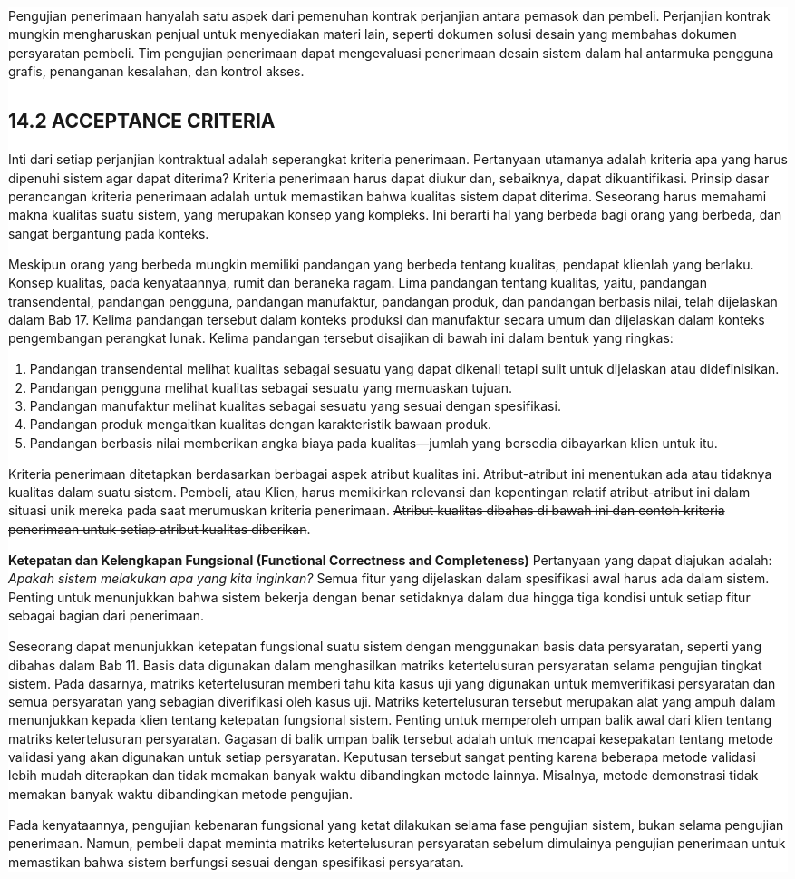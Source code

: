 Pengujian penerimaan hanyalah satu aspek dari pemenuhan kontrak perjanjian antara pemasok dan pembeli. Perjanjian kontrak mungkin mengharuskan penjual untuk menyediakan materi lain, seperti dokumen solusi desain yang membahas dokumen persyaratan pembeli. Tim pengujian penerimaan dapat mengevaluasi penerimaan desain sistem dalam hal antarmuka pengguna grafis, penanganan kesalahan, dan kontrol akses.

## 14.2 ACCEPTANCE CRITERIA
Inti dari setiap perjanjian kontraktual adalah seperangkat kriteria penerimaan. Pertanyaan utamanya adalah kriteria apa yang harus dipenuhi sistem agar dapat diterima? Kriteria penerimaan harus dapat diukur dan, sebaiknya, dapat dikuantifikasi. Prinsip dasar perancangan kriteria penerimaan adalah untuk memastikan bahwa kualitas sistem dapat diterima. Seseorang harus memahami makna kualitas suatu sistem, yang merupakan konsep yang kompleks. Ini berarti hal yang berbeda bagi orang yang berbeda, dan sangat bergantung pada konteks.

Meskipun orang yang berbeda mungkin memiliki pandangan yang berbeda tentang kualitas, pendapat klienlah yang berlaku. Konsep kualitas, pada kenyataannya, rumit dan beraneka ragam. Lima pandangan tentang kualitas, yaitu, pandangan transendental, pandangan pengguna, pandangan manufaktur, pandangan produk, dan pandangan berbasis nilai, telah dijelaskan dalam Bab 17. Kelima pandangan tersebut dalam konteks produksi dan manufaktur secara umum dan dijelaskan dalam konteks pengembangan perangkat lunak. Kelima pandangan tersebut disajikan di bawah ini dalam bentuk yang ringkas:
1. Pandangan transendental melihat kualitas sebagai sesuatu yang dapat dikenali tetapi sulit untuk dijelaskan atau didefinisikan.
2. Pandangan pengguna melihat kualitas sebagai sesuatu yang memuaskan tujuan.
3. Pandangan manufaktur melihat kualitas sebagai sesuatu yang sesuai dengan spesifikasi.
4. Pandangan produk mengaitkan kualitas dengan karakteristik bawaan produk.
5. Pandangan berbasis nilai memberikan angka biaya pada kualitas—jumlah yang bersedia dibayarkan klien untuk itu.

Kriteria penerimaan ditetapkan berdasarkan berbagai aspek atribut kualitas ini. Atribut-atribut ini menentukan ada atau tidaknya kualitas dalam suatu sistem. Pembeli, atau Klien, harus memikirkan relevansi dan kepentingan relatif atribut-atribut ini dalam situasi unik mereka pada saat merumuskan kriteria penerimaan. ~~Atribut kualitas dibahas di bawah ini dan contoh kriteria penerimaan untuk setiap atribut kualitas diberikan~~.

**Ketepatan dan Kelengkapan Fungsional (Functional Correctness and Completeness)** Pertanyaan yang dapat diajukan adalah: _Apakah sistem melakukan apa yang kita inginkan?_ Semua fitur yang dijelaskan dalam spesifikasi awal harus ada dalam sistem. Penting untuk menunjukkan bahwa sistem bekerja dengan benar setidaknya dalam dua hingga tiga kondisi untuk setiap fitur sebagai bagian dari penerimaan.

Seseorang dapat menunjukkan ketepatan fungsional suatu sistem dengan menggunakan basis data persyaratan, seperti yang dibahas dalam Bab 11. Basis data digunakan dalam menghasilkan matriks ketertelusuran persyaratan selama pengujian tingkat sistem. Pada dasarnya, matriks ketertelusuran memberi tahu kita kasus uji yang digunakan untuk memverifikasi persyaratan dan semua persyaratan yang sebagian diverifikasi oleh kasus uji. Matriks ketertelusuran tersebut merupakan alat yang ampuh dalam menunjukkan kepada klien tentang ketepatan fungsional sistem. Penting untuk memperoleh umpan balik awal dari klien tentang matriks ketertelusuran persyaratan. Gagasan di balik umpan balik tersebut adalah untuk mencapai kesepakatan tentang metode validasi yang akan digunakan untuk setiap persyaratan. Keputusan tersebut sangat penting karena beberapa metode validasi lebih mudah diterapkan dan tidak memakan banyak waktu dibandingkan metode lainnya. Misalnya, metode demonstrasi tidak memakan banyak waktu dibandingkan metode pengujian.

Pada kenyataannya, pengujian kebenaran fungsional yang ketat dilakukan selama fase pengujian sistem, bukan selama pengujian penerimaan. Namun, pembeli dapat meminta matriks ketertelusuran persyaratan sebelum dimulainya pengujian penerimaan untuk memastikan bahwa sistem berfungsi sesuai dengan spesifikasi persyaratan.
